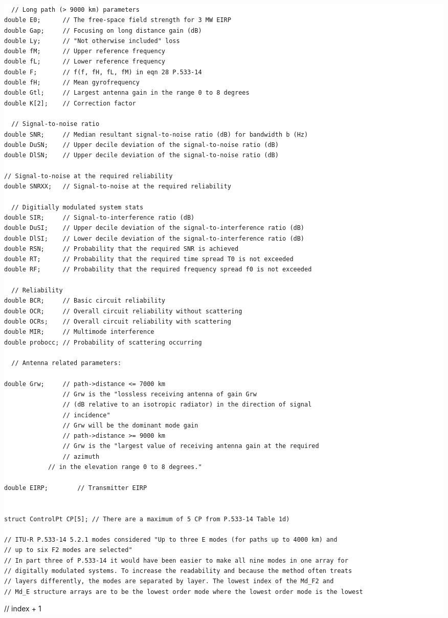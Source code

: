       // Long path (> 9000 km) parameters
	double E0;		// The free-space field strength for 3 MW EIRP
	double Gap;		// Focusing on long distance gain (dB)
	double Ly;		// "Not otherwise included" loss
	double fM;		// Upper reference frequency
	double fL;		// Lower reference frequency
	double F;		// f(f, fH, fL, fM) in eqn 28 P.533-14
	double fH;		// Mean gyrofrequency
	double Gtl;		// Largest antenna gain in the range 0 to 8 degrees
	double K[2];	// Correction factor

      // Signal-to-noise ratio
	double SNR;  	// Median resultant signal-to-noise ratio (dB) for bandwidth b (Hz)
	double DuSN; 	// Upper decile deviation of the signal-to-noise ratio (dB)
	double DlSN; 	// Upper decile deviation of the signal-to-noise ratio (dB)

	// Signal-to-noise at the required reliability
	double SNRXX;	// Signal-to-noise at the required reliability

      // Digitially modulated system stats
	double SIR;		// Signal-to-interference ratio (dB)
	double DuSI;	// Upper decile deviation of the signal-to-interference ratio (dB)
	double DlSI;	// Lower decile deviation of the signal-to-interference ratio (dB)
	double RSN;		// Probability that the required SNR is achieved
	double RT;		// Probability that the required time spread T0 is not exceeded
	double RF;		// Probability that the required frequency spread f0 is not exceeded

      // Reliability
	double BCR;		// Basic circuit reliability
	double OCR;		// Overall circuit reliability without scattering
	double OCRs;	// Overall circuit reliability with scattering
	double MIR;		// Multimode interference
	double probocc; // Probability of scattering occurring

      // Antenna related parameters:

	double Grw;		// path->distance <= 7000 km
					// Grw is the "lossless receiving antenna of gain Grw
					// (dB relative to an isotropic radiator) in the direction of signal
					// incidence"
					// Grw will be the dominant mode gain
					// path->distance >= 9000 km
					// Grw is the "largest value of receiving antenna gain at the required
					// azimuth
				// in the elevation range 0 to 8 degrees."

	double EIRP;		// Transmitter EIRP


	struct ControlPt CP[5]; // There are a maximum of 5 CP from P.533-14 Table 1d)

	// ITU-R P.533-14 5.2.1 modes considered "Up to three E modes (for paths up to 4000 km) and
	// up to six F2 modes are selected"
	// In part three of P.533-14 it would have been easier to make all nine modes in one array for
	// digitally modulated systems. To increase the readability and because the method often treats
	// layers differently, the modes are separated by layer. The lowest index of the Md_F2 and
	// Md_E structure arrays are to be the lowest order mode where the lowest order mode is the lowest
// index + 1
